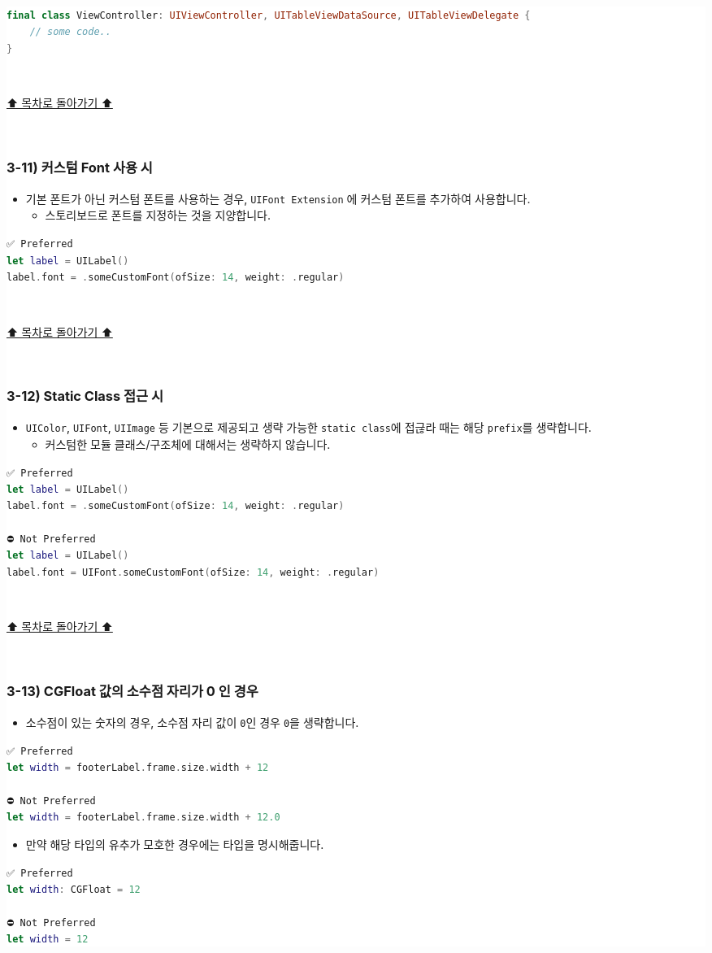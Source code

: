 ```swift
final class ViewController: UIViewController, UITableViewDataSource, UITableViewDelegate {
	// some code..
}
```

</br>

[⬆ 목차로 돌아가기 ⬆](https://github.com/keenkim1202/KeenCodeStyleGuide#%EB%AA%A9%EC%B0%A8)

</br>

### 3-11) 커스텀 Font 사용 시
- 기본 폰트가 아닌 커스텀 폰트를 사용하는 경우, `UIFont Extension` 에 커스텀 폰트를 추가하여 사용합니다.
	- 스토리보드로 폰트를 지정하는 것을 지양합니다.
```swift
✅ Preferred
let label = UILabel()
label.font = .someCustomFont(ofSize: 14, weight: .regular)
```

</br>

[⬆ 목차로 돌아가기 ⬆](https://github.com/keenkim1202/KeenCodeStyleGuide#%EB%AA%A9%EC%B0%A8)

</br>

### 3-12) Static Class 접근 시
- `UIColor`, `UIFont`, `UIImage` 등 기본으로 제공되고 생략 가능한 `static class`에 접귾라 때는 해당 `prefix`를 생략합니다.
	- 커스텀한 모듈 클래스/구조체에 대해서는 생략하지 않습니다.
```swift
✅ Preferred
let label = UILabel()
label.font = .someCustomFont(ofSize: 14, weight: .regular)

⛔️ Not Preferred
let label = UILabel()
label.font = UIFont.someCustomFont(ofSize: 14, weight: .regular)
```

</br>

[⬆ 목차로 돌아가기 ⬆](https://github.com/keenkim1202/KeenCodeStyleGuide#%EB%AA%A9%EC%B0%A8)

</br>

### 3-13) CGFloat 값의 소수점 자리가 0 인 경우
- 소수점이 있는 숫자의 경우, 소수점 자리 값이 `0`인 경우 `0`을 생략합니다.
```swift
✅ Preferred
let width = footerLabel.frame.size.width + 12

⛔️ Not Preferred
let width = footerLabel.frame.size.width + 12.0
```
- 만약 해당 타입의 유추가 모호한 경우에는 타입을 명시해줍니다.
```swift
✅ Preferred
let width: CGFloat = 12

⛔️ Not Preferred
let width = 12
```
